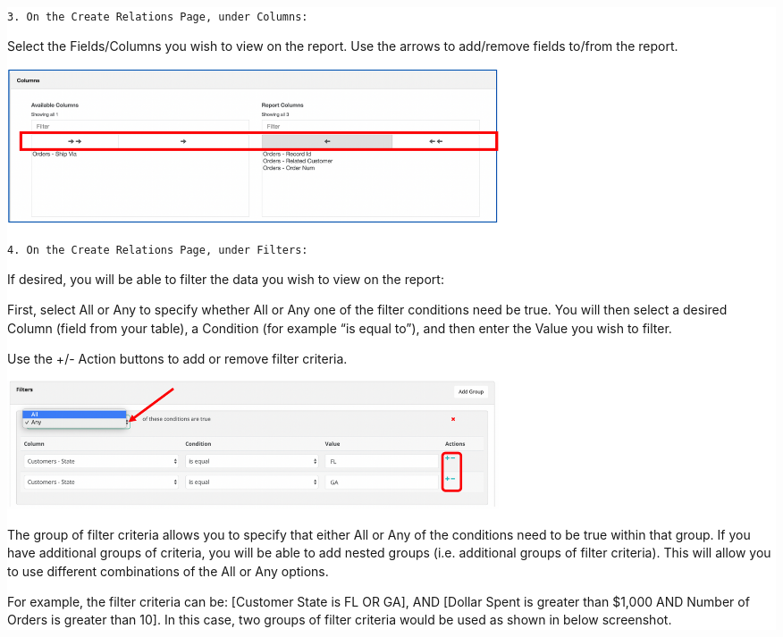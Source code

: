 

    3. On the Create Relations Page, under Columns:

Select the Fields/Columns you wish to view on the report. Use the arrows to add/remove fields to/from the report.

<a href="https://github.com/dilip-987/admin-guide/blob/a0bf27a9f3e93b13f1c71ff98f6b8d5fde9c843a/3.10.1(4).png?raw=true"><img src="https://github.com/dilip-987/admin-guide/blob/a0bf27a9f3e93b13f1c71ff98f6b8d5fde9c843a/3.10.1(4).png?raw=true" width="550" alt="n8n.io - Screenshot"></a>



    4. On the Create Relations Page, under Filters:

If desired, you will be able to filter the data you wish to view on the report:

First, select All or Any to specify whether All or Any one of the filter conditions need be true. You will then select a desired Column (field from your table), a Condition (for example “is equal to”), and then enter the Value you wish to filter.

Use the +/- Action buttons to add or remove filter criteria.

<a href="https://github.com/dilip-987/admin-guide/blob/a0bf27a9f3e93b13f1c71ff98f6b8d5fde9c843a/3.10.1(5).png?raw=true"><img src="https://github.com/dilip-987/admin-guide/blob/a0bf27a9f3e93b13f1c71ff98f6b8d5fde9c843a/3.10.1(5).png?raw=true" width="550" alt="n8n.io - Screenshot"></a>


The group of filter criteria allows you to specify that either All or Any of the conditions need to be true within that group. If you have additional groups of criteria, you will be able to add nested groups (i.e. additional groups of filter criteria). This will allow you to use different combinations of the All or Any options. 

For example, the filter criteria can be: [Customer State is FL OR GA], AND [Dollar Spent is greater than $1,000 AND Number of Orders is greater than 10]. In this case, two groups of filter criteria would be used as shown in below screenshot.
